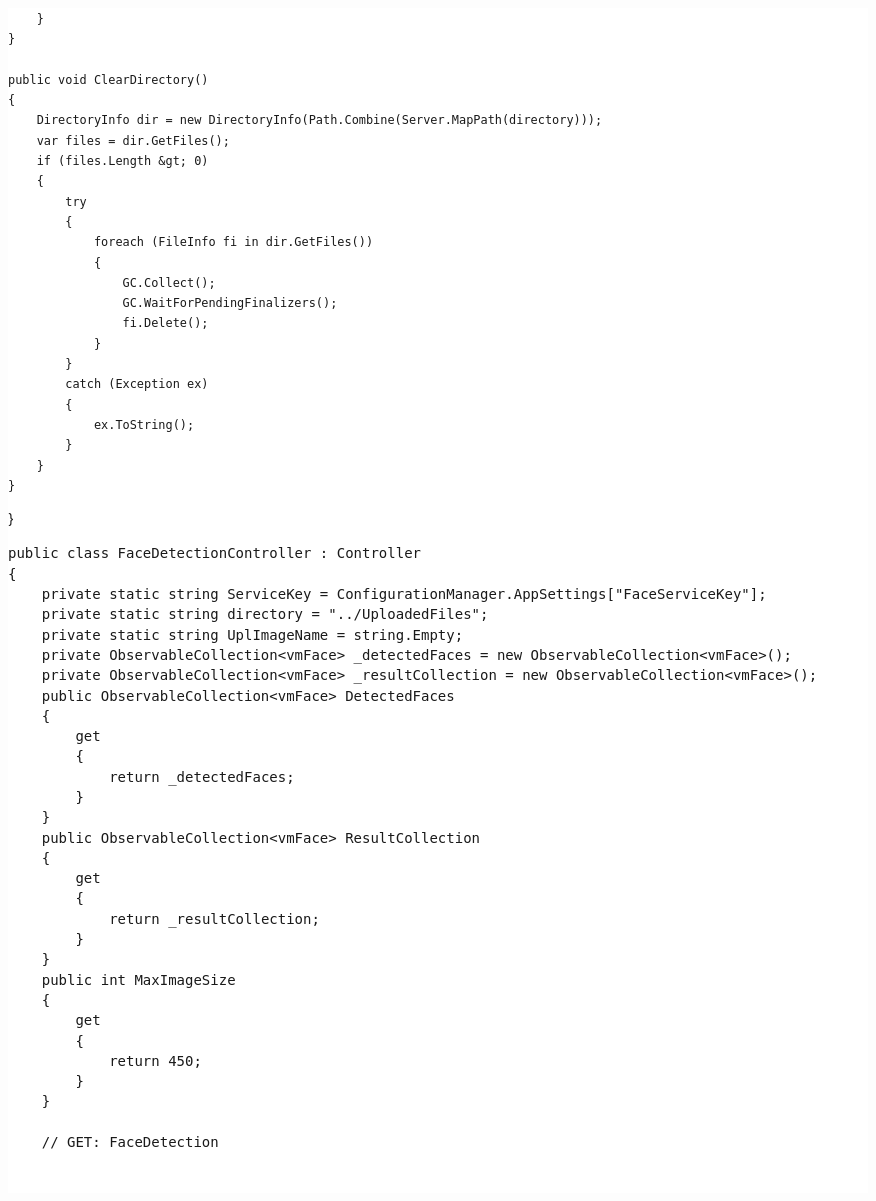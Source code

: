         }
    }

    public void ClearDirectory()
    {
        DirectoryInfo dir = new DirectoryInfo(Path.Combine(Server.MapPath(directory)));
        var files = dir.GetFiles();
        if (files.Length &gt; 0)
        {
            try
            {
                foreach (FileInfo fi in dir.GetFiles())
                {
                    GC.Collect();
                    GC.WaitForPendingFinalizers();
                    fi.Delete();
                }
            }
            catch (Exception ex)
            {
                ex.ToString();
            }
        }
    }
}</pre>
<div class="preview">
<pre class="js">public&nbsp;class&nbsp;FaceDetectionController&nbsp;:&nbsp;Controller&nbsp;
<span class="js__brace">{</span>&nbsp;
&nbsp;&nbsp;&nbsp;&nbsp;private&nbsp;static&nbsp;string&nbsp;ServiceKey&nbsp;=&nbsp;ConfigurationManager.AppSettings[<span class="js__string">&quot;FaceServiceKey&quot;</span>];&nbsp;
&nbsp;&nbsp;&nbsp;&nbsp;private&nbsp;static&nbsp;string&nbsp;directory&nbsp;=&nbsp;<span class="js__string">&quot;../UploadedFiles&quot;</span>;&nbsp;
&nbsp;&nbsp;&nbsp;&nbsp;private&nbsp;static&nbsp;string&nbsp;UplImageName&nbsp;=&nbsp;string.Empty;&nbsp;
&nbsp;&nbsp;&nbsp;&nbsp;private&nbsp;ObservableCollection&lt;vmFace&gt;&nbsp;_detectedFaces&nbsp;=&nbsp;<span class="js__operator">new</span>&nbsp;ObservableCollection&lt;vmFace&gt;();&nbsp;
&nbsp;&nbsp;&nbsp;&nbsp;private&nbsp;ObservableCollection&lt;vmFace&gt;&nbsp;_resultCollection&nbsp;=&nbsp;<span class="js__operator">new</span>&nbsp;ObservableCollection&lt;vmFace&gt;();&nbsp;
&nbsp;&nbsp;&nbsp;&nbsp;public&nbsp;ObservableCollection&lt;vmFace&gt;&nbsp;DetectedFaces&nbsp;
&nbsp;&nbsp;&nbsp;&nbsp;<span class="js__brace">{</span>&nbsp;
&nbsp;&nbsp;&nbsp;&nbsp;&nbsp;&nbsp;&nbsp;&nbsp;get&nbsp;
&nbsp;&nbsp;&nbsp;&nbsp;&nbsp;&nbsp;&nbsp;&nbsp;<span class="js__brace">{</span>&nbsp;
&nbsp;&nbsp;&nbsp;&nbsp;&nbsp;&nbsp;&nbsp;&nbsp;&nbsp;&nbsp;&nbsp;&nbsp;<span class="js__statement">return</span>&nbsp;_detectedFaces;&nbsp;
&nbsp;&nbsp;&nbsp;&nbsp;&nbsp;&nbsp;&nbsp;&nbsp;<span class="js__brace">}</span>&nbsp;
&nbsp;&nbsp;&nbsp;&nbsp;<span class="js__brace">}</span>&nbsp;
&nbsp;&nbsp;&nbsp;&nbsp;public&nbsp;ObservableCollection&lt;vmFace&gt;&nbsp;ResultCollection&nbsp;
&nbsp;&nbsp;&nbsp;&nbsp;<span class="js__brace">{</span>&nbsp;
&nbsp;&nbsp;&nbsp;&nbsp;&nbsp;&nbsp;&nbsp;&nbsp;get&nbsp;
&nbsp;&nbsp;&nbsp;&nbsp;&nbsp;&nbsp;&nbsp;&nbsp;<span class="js__brace">{</span>&nbsp;
&nbsp;&nbsp;&nbsp;&nbsp;&nbsp;&nbsp;&nbsp;&nbsp;&nbsp;&nbsp;&nbsp;&nbsp;<span class="js__statement">return</span>&nbsp;_resultCollection;&nbsp;
&nbsp;&nbsp;&nbsp;&nbsp;&nbsp;&nbsp;&nbsp;&nbsp;<span class="js__brace">}</span>&nbsp;
&nbsp;&nbsp;&nbsp;&nbsp;<span class="js__brace">}</span>&nbsp;
&nbsp;&nbsp;&nbsp;&nbsp;public&nbsp;int&nbsp;MaxImageSize&nbsp;
&nbsp;&nbsp;&nbsp;&nbsp;<span class="js__brace">{</span>&nbsp;
&nbsp;&nbsp;&nbsp;&nbsp;&nbsp;&nbsp;&nbsp;&nbsp;get&nbsp;
&nbsp;&nbsp;&nbsp;&nbsp;&nbsp;&nbsp;&nbsp;&nbsp;<span class="js__brace">{</span>&nbsp;
&nbsp;&nbsp;&nbsp;&nbsp;&nbsp;&nbsp;&nbsp;&nbsp;&nbsp;&nbsp;&nbsp;&nbsp;<span class="js__statement">return</span>&nbsp;<span class="js__num">450</span>;&nbsp;
&nbsp;&nbsp;&nbsp;&nbsp;&nbsp;&nbsp;&nbsp;&nbsp;<span class="js__brace">}</span>&nbsp;
&nbsp;&nbsp;&nbsp;&nbsp;<span class="js__brace">}</span>&nbsp;
&nbsp;
&nbsp;&nbsp;&nbsp;&nbsp;<span class="js__sl_comment">//&nbsp;GET:&nbsp;FaceDetection</span>&nbsp;